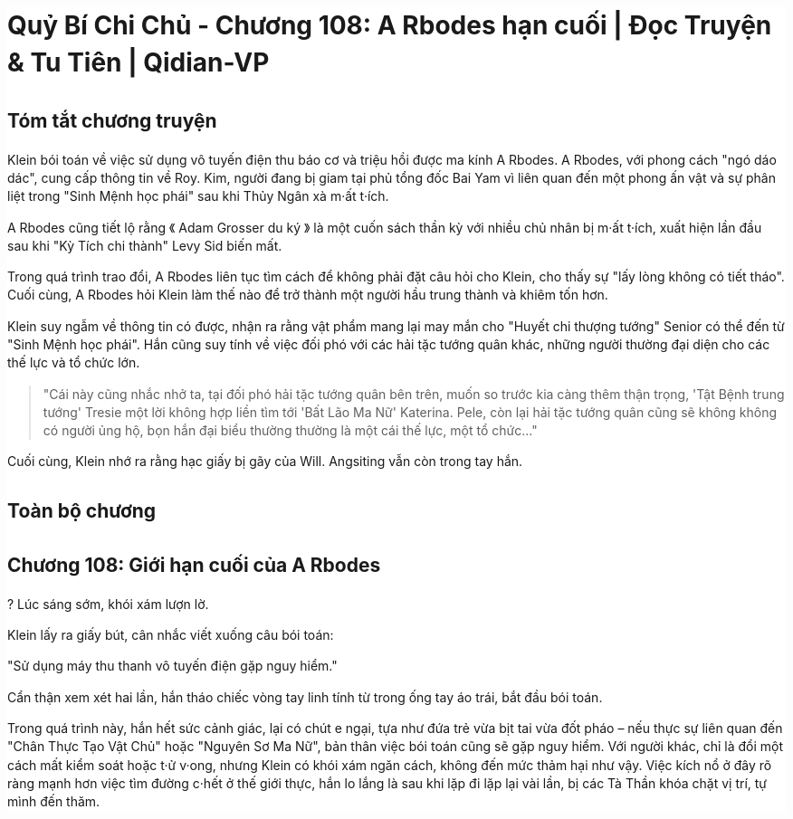 # Quỷ Bí Chi Chủ - Chương 108: A Rbodes hạn cuối | Đọc Truyện & Tu Tiên | Qidian-VP



## Tóm tắt chương truyện

Klein bói toán về việc sử dụng vô tuyến điện thu báo cơ và triệu hồi được ma kính A Rbodes. A Rbodes, với phong cách "ngó dáo dác", cung cấp thông tin về Roy. Kim, người đang bị giam tại phủ tổng đốc Bai Yam vì liên quan đến một phong ấn vật và sự phân liệt trong "Sinh Mệnh học phái" sau khi Thủy Ngân xà m·ất t·ích.

A Rbodes cũng tiết lộ rằng 《 Adam Grosser du ký 》 là một cuốn sách thần kỳ với nhiều chủ nhân bị m·ất t·ích, xuất hiện lần đầu sau khi "Kỳ Tích chi thành" Levy Sid biến mất.

Trong quá trình trao đổi, A Rbodes liên tục tìm cách để không phải đặt câu hỏi cho Klein, cho thấy sự "lấy lòng không có tiết tháo". Cuối cùng, A Rbodes hỏi Klein làm thế nào để trở thành một người hầu trung thành và khiêm tốn hơn.

Klein suy ngẫm về thông tin có được, nhận ra rằng vật phẩm mang lại may mắn cho "Huyết chi thượng tướng" Senior có thể đến từ "Sinh Mệnh học phái". Hắn cũng suy tính về việc đối phó với các hải tặc tướng quân khác, những người thường đại diện cho các thế lực và tổ chức lớn.

> "Cái này cũng nhắc nhở ta, tại đối phó hải tặc tướng quân bên trên, muốn so trước kia càng thêm thận trọng, 'Tật Bệnh trung tướng' Tresie một lời không hợp liền tìm tới 'Bất Lão Ma Nữ' Katerina. Pele, còn lại hải tặc tướng quân cũng sẽ không không có người ủng hộ, bọn hắn đại biểu thường thường là một cái thế lực, một tổ chức..."

Cuối cùng, Klein nhớ ra rằng hạc giấy bị gãy của Will. Angsiting vẫn còn trong tay hắn.


## Toàn bộ chương

## Chương 108: Giới hạn cuối của A Rbodes

  
? Lúc sáng sớm, khói xám lượn lờ.

  
Klein lấy ra giấy bút, cân nhắc viết xuống câu bói toán:

  
"Sử dụng máy thu thanh vô tuyến điện gặp nguy hiểm."

  
Cẩn thận xem xét hai lần, hắn tháo chiếc vòng tay linh tính từ trong ống tay áo trái, bắt đầu bói toán.

  
Trong quá trình này, hắn hết sức cảnh giác, lại có chút e ngại, tựa như đứa trẻ vừa bịt tai vừa đốt pháo – nếu thực sự liên quan đến "Chân Thực Tạo Vật Chủ" hoặc "Nguyên Sơ Ma Nữ", bản thân việc bói toán cũng sẽ gặp nguy hiểm. Với người khác, chỉ là đổi một cách mất kiểm soát hoặc t·ử v·ong, nhưng Klein có khói xám ngăn cách, không đến mức thảm hại như vậy. Việc kích nổ ở đây rõ ràng mạnh hơn việc tìm đường c·hết ở thế giới thực, hắn lo lắng là sau khi lặp đi lặp lại vài lần, bị các Tà Thần khóa chặt vị trí, tự mình đến thăm.

  